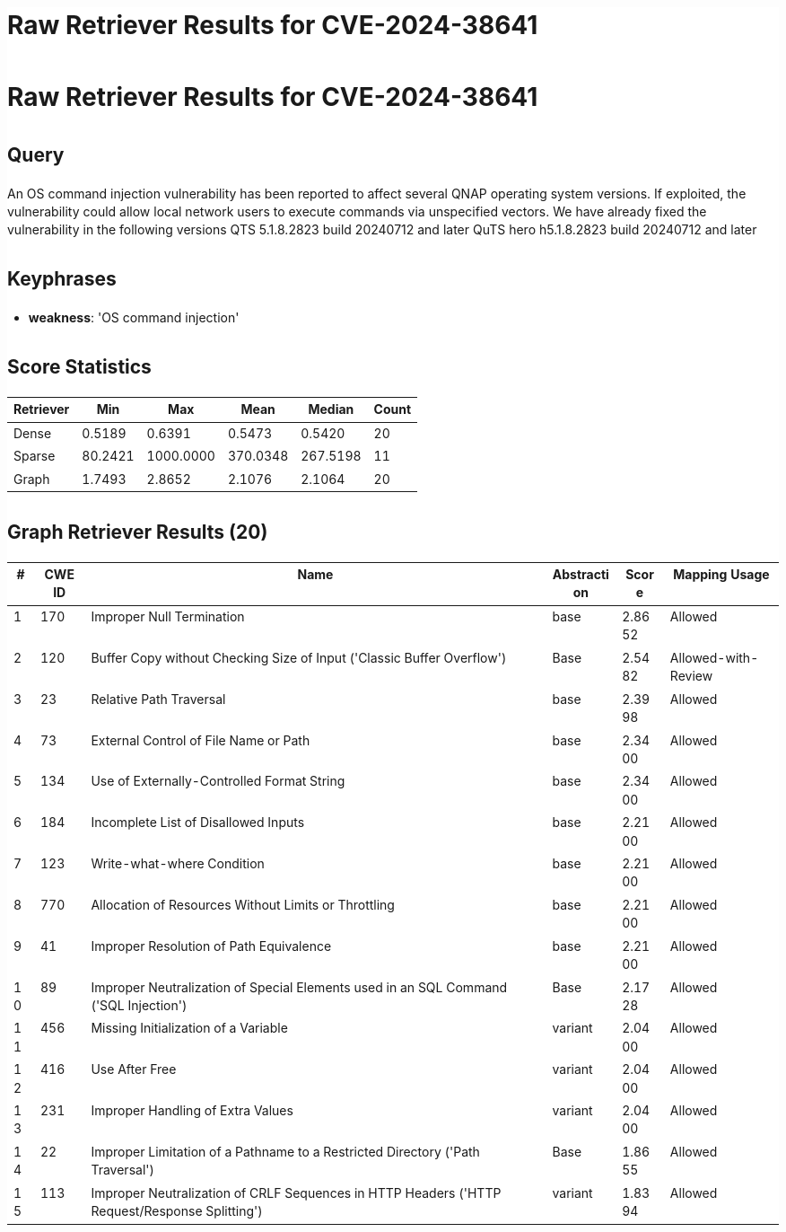 # Raw Retriever Results for CVE-2024-38641

# Raw Retriever Results for CVE-2024-38641
## Query
An OS command injection vulnerability has been reported to affect several QNAP operating system versions. If exploited, the vulnerability could allow local network users to execute commands via unspecified vectors. We have already fixed the vulnerability in the following versions QTS 5.1.8.2823 build 20240712 and later QuTS hero h5.1.8.2823 build 20240712 and later

## Keyphrases
- **weakness**: 'OS command injection'

## Score Statistics
| Retriever | Min | Max | Mean | Median | Count |
|-----------|-----|-----|------|--------|-------|
| Dense | 0.5189 | 0.6391 | 0.5473 | 0.5420 | 20 |
| Sparse | 80.2421 | 1000.0000 | 370.0348 | 267.5198 | 11 |
| Graph | 1.7493 | 2.8652 | 2.1076 | 2.1064 | 20 |

## Graph Retriever Results (20)
| # | CWE ID | Name | Abstraction | Score | Mapping Usage |
|---|--------|------|-------------|-------|---------------|
| 1 | 170 | Improper Null Termination | base | 2.8652 | Allowed |
| 2 | 120 | Buffer Copy without Checking Size of Input ('Classic Buffer Overflow') | Base | 2.5482 | Allowed-with-Review |
| 3 | 23 | Relative Path Traversal | base | 2.3998 | Allowed |
| 4 | 73 | External Control of File Name or Path | base | 2.3400 | Allowed |
| 5 | 134 | Use of Externally-Controlled Format String | base | 2.3400 | Allowed |
| 6 | 184 | Incomplete List of Disallowed Inputs | base | 2.2100 | Allowed |
| 7 | 123 | Write-what-where Condition | base | 2.2100 | Allowed |
| 8 | 770 | Allocation of Resources Without Limits or Throttling | base | 2.2100 | Allowed |
| 9 | 41 | Improper Resolution of Path Equivalence | base | 2.2100 | Allowed |
| 10 | 89 | Improper Neutralization of Special Elements used in an SQL Command ('SQL Injection') | Base | 2.1728 | Allowed |
| 11 | 456 | Missing Initialization of a Variable | variant | 2.0400 | Allowed |
| 12 | 416 | Use After Free | variant | 2.0400 | Allowed |
| 13 | 231 | Improper Handling of Extra Values | variant | 2.0400 | Allowed |
| 14 | 22 | Improper Limitation of a Pathname to a Restricted Directory ('Path Traversal') | Base | 1.8655 | Allowed |
| 15 | 113 | Improper Neutralization of CRLF Sequences in HTTP Headers ('HTTP Request/Response Splitting') | variant | 1.8394 | Allowed |
